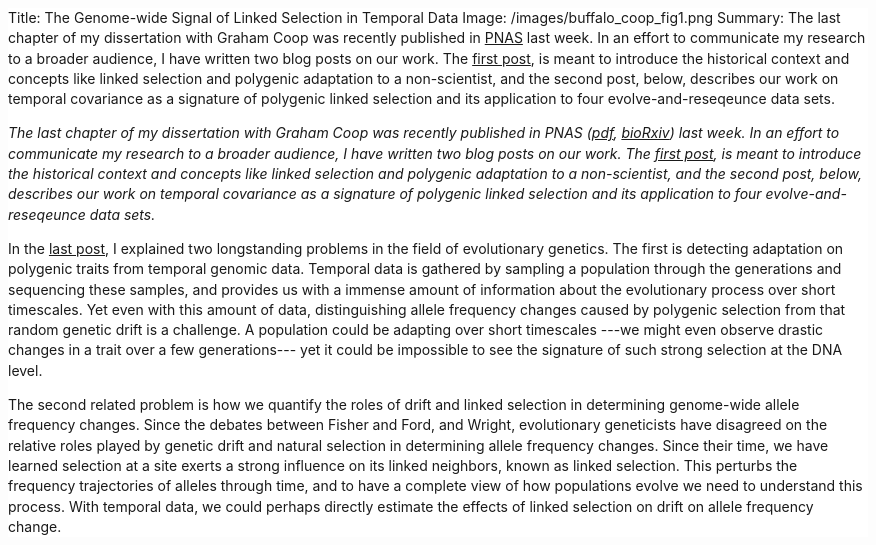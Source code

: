 Title: The Genome-wide Signal of Linked Selection in Temporal Data
Image: /images/buffalo_coop_fig1.png
Summary: The last chapter of my dissertation with Graham Coop was recently published in <a href="https://www.pnas.org/content/pnas/early/2020/08/07/1919039117.full.pdf">PNAS</a> last week. In an effort to communicate my research to a broader audience, I have written two blog posts on our work. The <a href="/blog/2020/08/20/the-problem-of-detecting-polygenic-selection-from-temporal-data.html">first post</a>, is meant to introduce the historical context and concepts like linked selection and polygenic adaptation to a non-scientist, and the second post, below, describes our work on temporal covariance as a signature of polygenic linked selection and its application to four evolve-and-reseqeunce data sets. <br/>

<meta name="twitter:card" content="summary" />
<meta name="twitter:site" content="@vsbuffalo" />
<meta name="twitter:title" content="The Genome-wide Signal of Linked Selection in Temporal Data" />
<meta name="twitter:description" content="An overview of Buffalo and Coop (2020)." />
<meta name="twitter:image" content="http://vincebuffalo.org/images/buffalo_coop_fig1.png" />


*The last chapter of my dissertation with Graham Coop was recently published in
PNAS
([pdf](https://www.pnas.org/content/pnas/early/2020/08/07/1919039117.full.pdf),
[bioRxiv](https://www.biorxiv.org/content/10.1101/798595v3)) last week. In an
effort to communicate my research to a broader audience, I have written two
blog posts on our work. The <a href="/blog/2020/08/20/the-problem-of-detecting-polygenic-selection-from-temporal-data.html">first post</a>, is meant to introduce
the historical context and concepts like linked selection and polygenic
adaptation to a non-scientist, and the second post, below, describes our work
on temporal covariance as a signature of polygenic linked selection and its
application to four evolve-and-reseqeunce data sets.*

In the [last
post](/blog/2020/08/20/the-genome-wide-signal-of-linked-selection-in-temporal-data.html),
I explained two longstanding problems in the field of evolutionary genetics.
The first is detecting adaptation on polygenic traits from temporal genomic
data. Temporal data is gathered by sampling a population through the
generations and sequencing these samples, and provides us with a immense amount
of information about the evolutionary process over short timescales. Yet even
with this amount of data, distinguishing allele frequency changes caused by
polygenic selection from that random genetic drift is a challenge. A population
could be adapting over short timescales ---we might even observe drastic
changes in a trait over a few generations--- yet it could be impossible to see
the signature of such strong selection at the DNA level.

The second related problem is how we quantify the roles of drift and linked
selection in determining genome-wide allele frequency changes. Since the
debates between Fisher and Ford, and Wright, evolutionary geneticists have
disagreed on the relative roles played by genetic drift and natural selection
in determining allele frequency changes. Since their time, we have learned
selection at a site exerts a strong influence on its linked neighbors, known as
linked selection. This perturbs the frequency trajectories of alleles through
time, and to have a complete view of how populations evolve we need to
understand this process. With temporal data, we could perhaps directly estimate
the effects of linked selection on drift on allele frequency change. 
